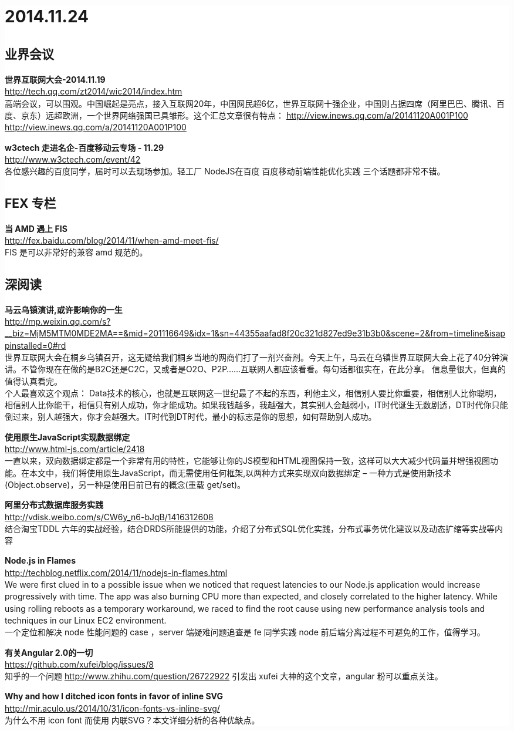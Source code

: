 2014.11.24  
========  

## 业界会议

**世界互联网大会-2014.11.19**  
http://tech.qq.com/zt2014/wic2014/index.htm  
高端会议，可以围观。中国崛起是亮点，接入互联网20年，中国网民超6亿，世界互联网十强企业，中国则占据四席（阿里巴巴、腾讯、百度、京东）远超欧洲，一个世界网络强国已具雏形。这个汇总文章很有特点： http://view.inews.qq.com/a/20141120A001P100 http://view.inews.qq.com/a/20141120A001P100  

**w3ctech 走进名企-百度移动云专场 - 11.29**  
http://www.w3ctech.com/event/42  
各位感兴趣的百度同学，届时可以去现场参加。轻工厂 NodeJS在百度 百度移动前端性能优化实践 三个话题都非常不错。

## FEX 专栏

**当 AMD 遇上 FIS**  
http://fex.baidu.com/blog/2014/11/when-amd-meet-fis/  
FIS 是可以非常好的兼容 amd 规范的。

## 深阅读  

**马云乌镇演讲,或许影响你的一生**  
http://mp.weixin.qq.com/s?__biz=MjM5MTM0MDE2MA==&mid=201116649&idx=1&sn=44355aafad8f20c321d827ed9e31b3b0&scene=2&from=timeline&isappinstalled=0#rd  
世界互联网大会在桐乡乌镇召开，这无疑给我们桐乡当地的网商们打了一剂兴奋剂。今天上午，马云在乌镇世界互联网大会上花了40分钟演讲。不管你现在在做的是B2C还是C2C，又或者是O2O、P2P……互联网人都应该看看。每句话都很实在，在此分享。 信息量很大，但真的值得认真看完。  
个人最喜欢这个观点： Data技术的核心，也就是互联网这一世纪最了不起的东西，利他主义，相信别人要比你重要，相信别人比你聪明，相信别人比你能干，相信只有别人成功，你才能成功。如果我钱越多，我越强大，其实别人会越弱小，IT时代诞生无数剧透，DT时代你只能倒过来，别人越强大，你才会越强大。IT时代到DT时代，最小的标志是你的思想，如何帮助别人成功。

**使用原生JavaScript实现数据绑定**  
http://www.html-js.com/article/2418  
一直以来，双向数据绑定都是一个非常有用的特性，它能够让你的JS模型和HTML视图保持一致，这样可以大大减少代码量并增强视图功能。在本文中，我们将使用原生JavaScript，而无需使用任何框架,以两种方式来实现双向数据绑定 – 一种方式是使用新技术(Object.observe)，另一种是使用目前已有的概念(重载 get/set)。  

**阿里分布式数据库服务实践**  
http://vdisk.weibo.com/s/CW6y_n6-bJqB/1416312608  
结合淘宝TDDL 六年的实战经验，结合DRDS所能提供的功能，介绍了分布式SQL优化实践，分布式事务优化建议以及动态扩缩等实战等内容  

**Node.js in Flames**  
http://techblog.netflix.com/2014/11/nodejs-in-flames.html  
We were first clued in to a possible issue when we noticed that request latencies to our Node.js application would increase progressively with time. The app was also burning CPU more than expected, and closely correlated to the higher latency. While using rolling reboots as a temporary workaround, we raced to find the root cause using new performance analysis tools and techniques in our Linux EC2 environment.  
一个定位和解决 node 性能问题的 case ，server 端疑难问题追查是 fe 同学实践 node 前后端分离过程不可避免的工作，值得学习。

**有关Angular 2.0的一切**  
https://github.com/xufei/blog/issues/8  
知乎的一个问题 http://www.zhihu.com/question/26722922 引发出 xufei 大神的这个文章，angular 粉可以重点关注。

**Why and how I ditched icon fonts in favor of inline SVG**  
http://mir.aculo.us/2014/10/31/icon-fonts-vs-inline-svg/  
为什么不用 icon font 而使用 内联SVG？本文详细分析的各种优缺点。
